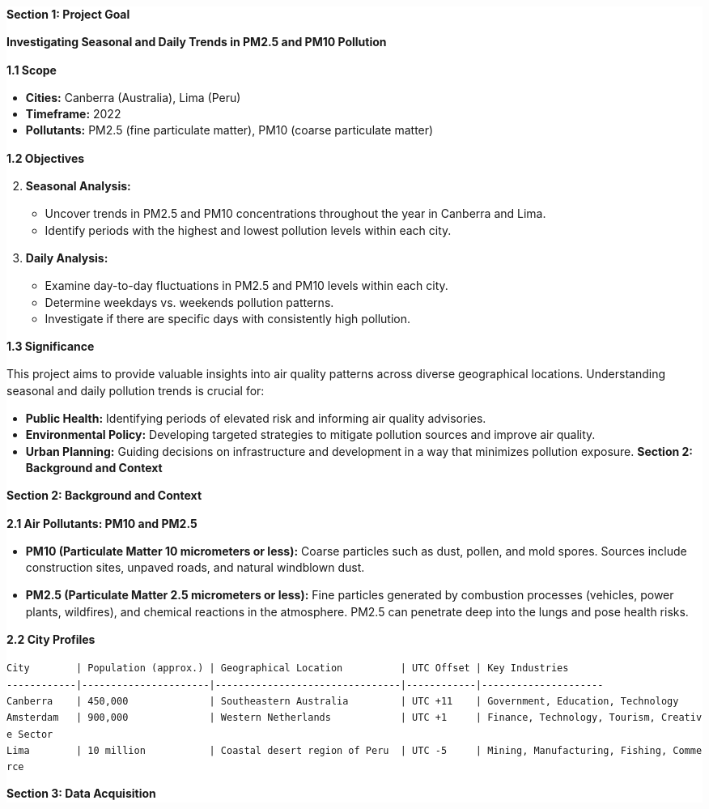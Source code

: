 **Section 1: Project Goal**

**Investigating Seasonal and Daily Trends in PM2.5 and PM10 Pollution**

**1.1 Scope**

-   **Cities:** Canberra (Australia), Lima (Peru)
-   **Timeframe:** 2022
-   **Pollutants:** PM2.5 (fine particulate matter), PM10 (coarse particulate matter)

**1.2 Objectives**

2.  **Seasonal Analysis:**
    
    -   Uncover trends in PM2.5 and PM10 concentrations throughout the year in Canberra and Lima.
    -   Identify periods with the highest and lowest pollution levels within each city.
    
4.  **Daily Analysis:**
    
    -   Examine day-to-day fluctuations in PM2.5 and PM10 levels within each city.
    -   Determine weekdays vs. weekends pollution patterns.
    -   Investigate if there are specific days with consistently high pollution.
    

**1.3 Significance**

This project aims to provide valuable insights into air quality patterns across diverse geographical locations. Understanding seasonal and daily pollution trends is crucial for:

-   **Public Health:** Identifying periods of elevated risk and informing air quality advisories.
-   **Environmental Policy:** Developing targeted strategies to mitigate pollution sources and improve air quality.
-   **Urban Planning:** Guiding decisions on infrastructure and development in a way that minimizes pollution exposure.
**Section 2: Background and Context**

**Section 2: Background and Context**

**2.1 Air Pollutants: PM10 and PM2.5**

-   **PM10 (Particulate Matter 10 micrometers or less):** Coarse particles such as dust, pollen, and mold spores. Sources include construction sites, unpaved roads, and natural windblown dust.
    
-   **PM2.5 (Particulate Matter 2.5 micrometers or less):** Fine particles generated by combustion processes (vehicles, power plants, wildfires), and chemical reactions in the atmosphere. PM2.5 can penetrate deep into the lungs and pose health risks.
    


**2.2 City Profiles**

```
City        | Population (approx.) | Geographical Location          | UTC Offset | Key Industries
------------|----------------------|--------------------------------|------------|---------------------
Canberra    | 450,000              | Southeastern Australia         | UTC +11    | Government, Education, Technology
Amsterdam   | 900,000              | Western Netherlands            | UTC +1     | Finance, Technology, Tourism, Creative Sector
Lima        | 10 million           | Coastal desert region of Peru  | UTC -5     | Mining, Manufacturing, Fishing, Commerce 

```
**Section 3: Data Acquisition**

